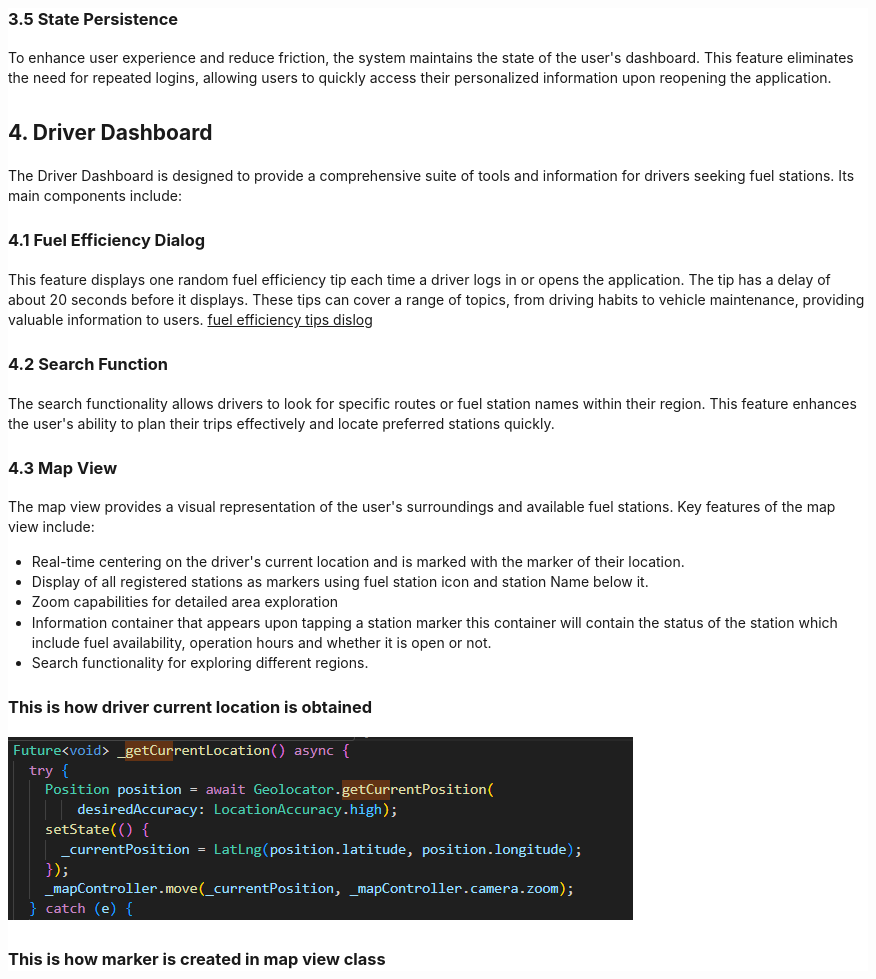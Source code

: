 ### 3.5 State Persistence

To enhance user experience and reduce friction, the system maintains the state of the user's dashboard. This feature eliminates the need for repeated logins, allowing users to quickly access their personalized information upon reopening the application.

## 4. Driver Dashboard

The Driver Dashboard is designed to provide a comprehensive suite of tools and information for drivers seeking fuel stations. Its main components include:

### 4.1 Fuel Efficiency Dialog

This feature displays one random fuel efficiency tip each time a driver logs in or opens the application. The tip has a delay of about 20 seconds before it displays. These tips can cover a range of topics, from driving habits to vehicle maintenance, providing valuable information to users.
[fuel efficiency tips dislog](image-2.png)

### 4.2 Search Function

The search functionality allows drivers to look for specific routes or fuel station names within their region. This feature enhances the user's ability to plan their trips effectively and locate preferred stations quickly.

### 4.3 Map View

The map view provides a visual representation of the user's surroundings and available fuel stations. Key features of the map view include:

- Real-time centering on the driver's current location and is marked with the marker of their location.
- Display of all registered stations as markers using fuel station icon and station Name below it.
- Zoom capabilities for detailed area exploration
- Information container that appears upon tapping a station marker this container will contain the status of the station which include fuel availability, operation hours and whether it is open or not.
- Search functionality for exploring different regions.

### This is how driver current location is obtained
![Get current location](image-3.png)
### This is how marker is created in map view class 
